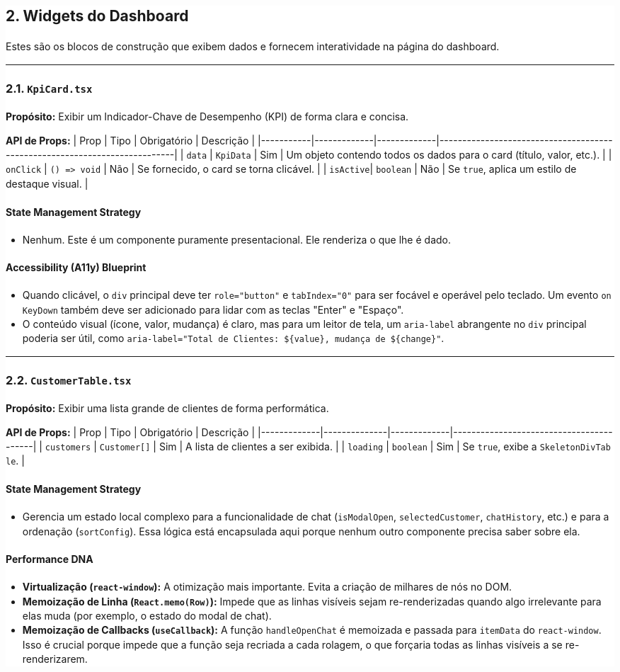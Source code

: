 
## 2. Widgets do Dashboard

Estes são os blocos de construção que exibem dados e fornecem interatividade na página do dashboard.

---

### 2.1. `KpiCard.tsx`

**Propósito:** Exibir um Indicador-Chave de Desempenho (KPI) de forma clara e concisa.

**API de Props:**
| Prop      | Tipo        | Obrigatório | Descrição                                                                 |
|-----------|-------------|-------------|---------------------------------------------------------------------------|
| `data`    | `KpiData`   | Sim         | Um objeto contendo todos os dados para o card (título, valor, etc.).       |
| `onClick` | `() => void` | Não         | Se fornecido, o card se torna clicável.       |
| `isActive`| `boolean`   | Não         | Se `true`, aplica um estilo de destaque visual.             |

#### State Management Strategy
*   Nenhum. Este é um componente puramente presentacional. Ele renderiza o que lhe é dado.

#### Accessibility (A11y) Blueprint
*   Quando clicável, o `div` principal deve ter `role="button"` e `tabIndex="0"` para ser focável e operável pelo teclado. Um evento `onKeyDown` também deve ser adicionado para lidar com as teclas "Enter" e "Espaço".
*   O conteúdo visual (ícone, valor, mudança) é claro, mas para um leitor de tela, um `aria-label` abrangente no `div` principal poderia ser útil, como `aria-label="Total de Clientes: ${value}, mudança de ${change}"`.

---

### 2.2. `CustomerTable.tsx`

**Propósito:** Exibir uma lista grande de clientes de forma performática.

**API de Props:**
| Prop        | Tipo         | Obrigatório | Descrição                               |
|-------------|--------------|-------------|-----------------------------------------|
| `customers` | `Customer[]` | Sim         | A lista de clientes a ser exibida.      |
| `loading`   | `boolean`    | Sim         | Se `true`, exibe a `SkeletonDivTable`. |

#### State Management Strategy
*   Gerencia um estado local complexo para a funcionalidade de chat (`isModalOpen`, `selectedCustomer`, `chatHistory`, etc.) e para a ordenação (`sortConfig`). Essa lógica está encapsulada aqui porque nenhum outro componente precisa saber sobre ela.

#### Performance DNA
*   **Virtualização (`react-window`):** A otimização mais importante. Evita a criação de milhares de nós no DOM.
*   **Memoização de Linha (`React.memo(Row)`):** Impede que as linhas visíveis sejam re-renderizadas quando algo irrelevante para elas muda (por exemplo, o estado do modal de chat).
*   **Memoização de Callbacks (`useCallback`):** A função `handleOpenChat` é memoizada e passada para `itemData` do `react-window`. Isso é crucial porque impede que a função seja recriada a cada rolagem, o que forçaria todas as linhas visíveis a se re-renderizarem.
